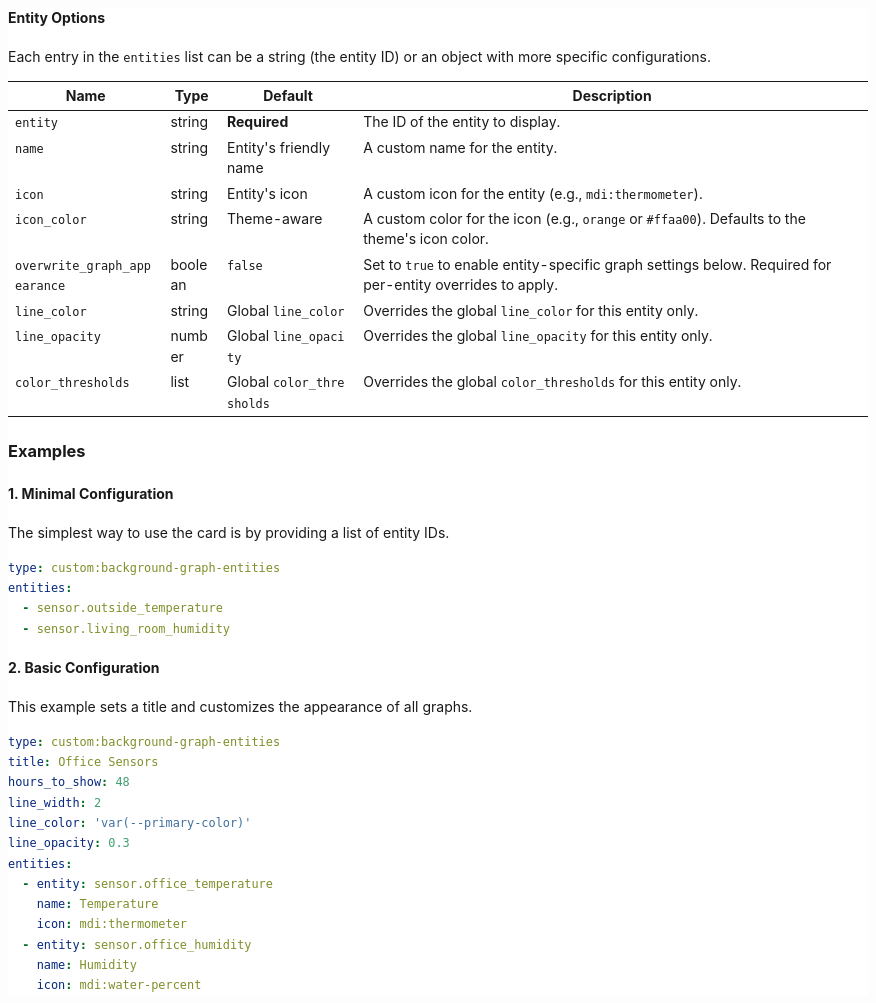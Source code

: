#### Entity Options

Each entry in the `entities` list can be a string (the entity ID) or an object with more specific configurations.

| Name                         | Type    | Default                   | Description                                                                                               |
| ---------------------------- | ------- | ------------------------- | --------------------------------------------------------------------------------------------------------- |
| `entity`                     | string  | **Required**              | The ID of the entity to display.                                                                          |
| `name`                       | string  | Entity's friendly name    | A custom name for the entity.                                                                             |
| `icon`                       | string  | Entity's icon             | A custom icon for the entity (e.g., `mdi:thermometer`).                                                   |
| `icon_color`                 | string  | Theme-aware               | A custom color for the icon (e.g., `orange` or `#ffaa00`). Defaults to the theme's icon color.            |
| `overwrite_graph_appearance` | boolean | `false`                   | Set to `true` to enable entity-specific graph settings below. Required for per-entity overrides to apply. |
| `line_color`                 | string  | Global `line_color`       | Overrides the global `line_color` for this entity only.                                                   |
| `line_opacity`               | number  | Global `line_opacity`     | Overrides the global `line_opacity` for this entity only.                                                 |
| `color_thresholds`           | list    | Global `color_thresholds` | Overrides the global `color_thresholds` for this entity only.                                             |

### Examples

#### 1. Minimal Configuration

The simplest way to use the card is by providing a list of entity IDs.

```yaml
type: custom:background-graph-entities
entities:
  - sensor.outside_temperature
  - sensor.living_room_humidity
```

#### 2. Basic Configuration

This example sets a title and customizes the appearance of all graphs.

```yaml
type: custom:background-graph-entities
title: Office Sensors
hours_to_show: 48
line_width: 2
line_color: 'var(--primary-color)'
line_opacity: 0.3
entities:
  - entity: sensor.office_temperature
    name: Temperature
    icon: mdi:thermometer
  - entity: sensor.office_humidity
    name: Humidity
    icon: mdi:water-percent
```
